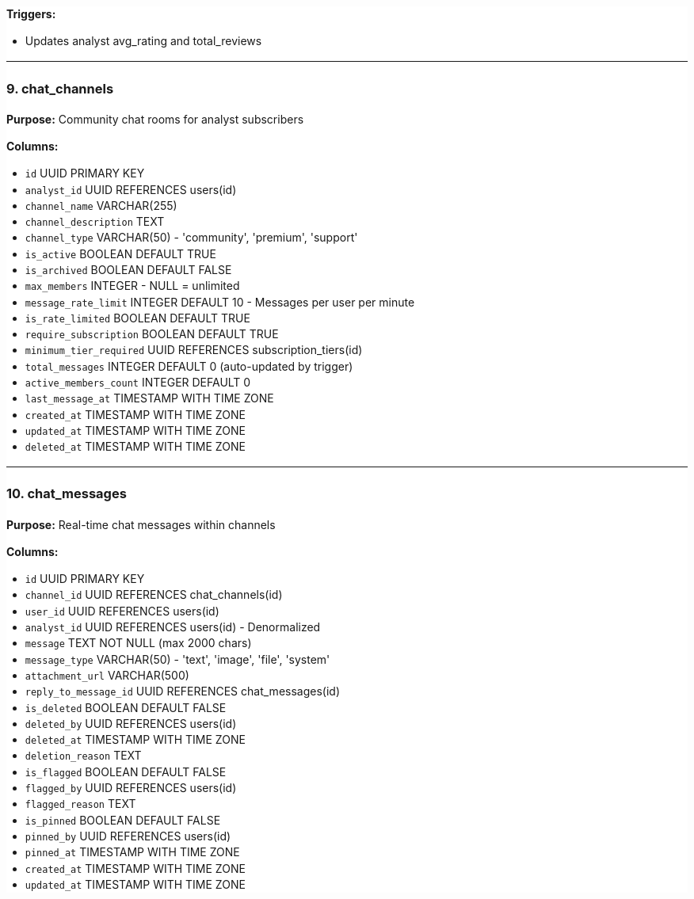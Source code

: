 **Triggers:**
- Updates analyst avg_rating and total_reviews

---

### 9. chat_channels

**Purpose:** Community chat rooms for analyst subscribers

**Columns:**
- `id` UUID PRIMARY KEY
- `analyst_id` UUID REFERENCES users(id)
- `channel_name` VARCHAR(255)
- `channel_description` TEXT
- `channel_type` VARCHAR(50) - 'community', 'premium', 'support'
- `is_active` BOOLEAN DEFAULT TRUE
- `is_archived` BOOLEAN DEFAULT FALSE
- `max_members` INTEGER - NULL = unlimited
- `message_rate_limit` INTEGER DEFAULT 10 - Messages per user per minute
- `is_rate_limited` BOOLEAN DEFAULT TRUE
- `require_subscription` BOOLEAN DEFAULT TRUE
- `minimum_tier_required` UUID REFERENCES subscription_tiers(id)
- `total_messages` INTEGER DEFAULT 0 (auto-updated by trigger)
- `active_members_count` INTEGER DEFAULT 0
- `last_message_at` TIMESTAMP WITH TIME ZONE
- `created_at` TIMESTAMP WITH TIME ZONE
- `updated_at` TIMESTAMP WITH TIME ZONE
- `deleted_at` TIMESTAMP WITH TIME ZONE

---

### 10. chat_messages

**Purpose:** Real-time chat messages within channels

**Columns:**
- `id` UUID PRIMARY KEY
- `channel_id` UUID REFERENCES chat_channels(id)
- `user_id` UUID REFERENCES users(id)
- `analyst_id` UUID REFERENCES users(id) - Denormalized
- `message` TEXT NOT NULL (max 2000 chars)
- `message_type` VARCHAR(50) - 'text', 'image', 'file', 'system'
- `attachment_url` VARCHAR(500)
- `reply_to_message_id` UUID REFERENCES chat_messages(id)
- `is_deleted` BOOLEAN DEFAULT FALSE
- `deleted_by` UUID REFERENCES users(id)
- `deleted_at` TIMESTAMP WITH TIME ZONE
- `deletion_reason` TEXT
- `is_flagged` BOOLEAN DEFAULT FALSE
- `flagged_by` UUID REFERENCES users(id)
- `flagged_reason` TEXT
- `is_pinned` BOOLEAN DEFAULT FALSE
- `pinned_by` UUID REFERENCES users(id)
- `pinned_at` TIMESTAMP WITH TIME ZONE
- `created_at` TIMESTAMP WITH TIME ZONE
- `updated_at` TIMESTAMP WITH TIME ZONE
